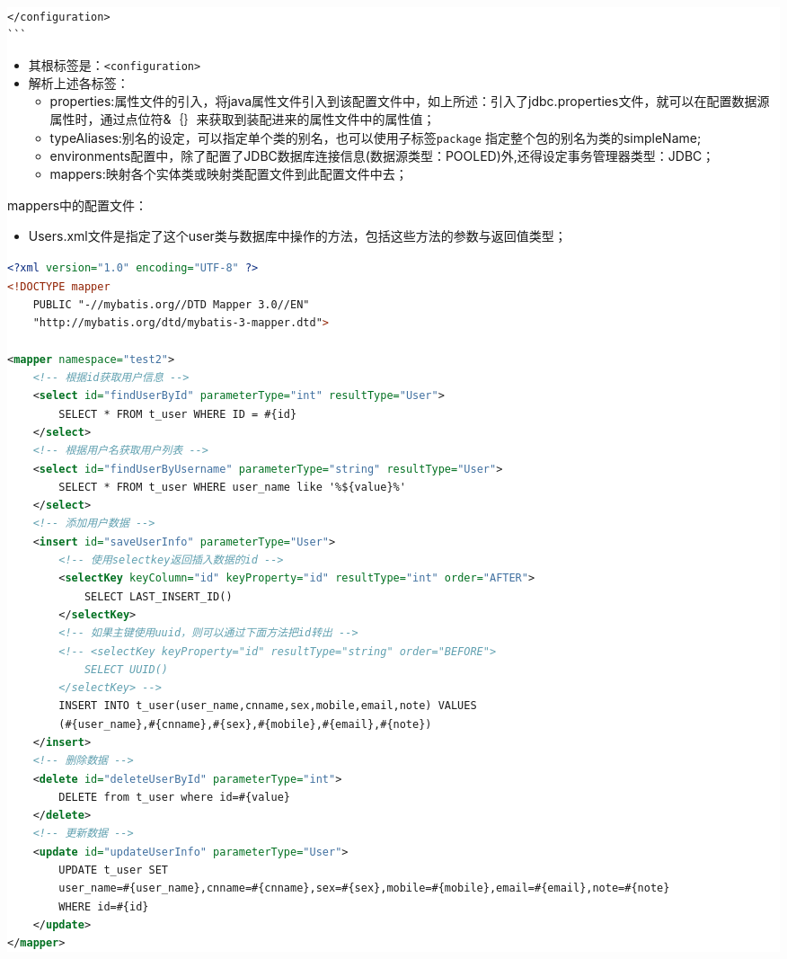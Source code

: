 	</configuration>
	```

- 其根标签是：`<configuration>`
- 解析上述各标签：
    - properties:属性文件的引入，将java属性文件引入到该配置文件中，如上所述：引入了jdbc.properties文件，就可以在配置数据源属性时，通过点位符&｛｝来获取到装配进来的属性文件中的属性值；
    - typeAliases:别名的设定，可以指定单个类的别名，也可以使用子标签`package` 指定整个包的别名为类的simpleName;
    - environments配置中，除了配置了JDBC数据库连接信息(数据源类型：POOLED)外,还得设定事务管理器类型：JDBC；
    - mappers:映射各个实体类或映射类配置文件到此配置文件中去；

mappers中的配置文件：

- Users.xml文件是指定了这个user类与数据库中操作的方法，包括这些方法的参数与返回值类型；
		
```xml
<?xml version="1.0" encoding="UTF-8" ?>
<!DOCTYPE mapper
	PUBLIC "-//mybatis.org//DTD Mapper 3.0//EN"
	"http://mybatis.org/dtd/mybatis-3-mapper.dtd">

<mapper namespace="test2">
	<!-- 根据id获取用户信息 -->
	<select id="findUserById" parameterType="int" resultType="User">
		SELECT * FROM t_user WHERE ID = #{id}
	</select>
	<!-- 根据用户名获取用户列表 -->
	<select id="findUserByUsername" parameterType="string" resultType="User">
		SELECT * FROM t_user WHERE user_name like '%${value}%'
	</select>
	<!-- 添加用户数据 -->
	<insert id="saveUserInfo" parameterType="User">
		<!-- 使用selectkey返回插入数据的id -->
		<selectKey keyColumn="id" keyProperty="id" resultType="int" order="AFTER">
			SELECT LAST_INSERT_ID()
		</selectKey>
		<!-- 如果主键使用uuid，则可以通过下面方法把id转出 -->
		<!-- <selectKey keyProperty="id" resultType="string" order="BEFORE">
			SELECT UUID()
		</selectKey> -->
		INSERT INTO t_user(user_name,cnname,sex,mobile,email,note) VALUES
		(#{user_name},#{cnname},#{sex},#{mobile},#{email},#{note})
	</insert>
	<!-- 删除数据 -->
	<delete id="deleteUserById" parameterType="int">
		DELETE from t_user where id=#{value}
	</delete>
	<!-- 更新数据 -->
	<update id="updateUserInfo" parameterType="User">
		UPDATE t_user SET
		user_name=#{user_name},cnname=#{cnname},sex=#{sex},mobile=#{mobile},email=#{email},note=#{note}
		WHERE id=#{id}
	</update>
</mapper>
```
